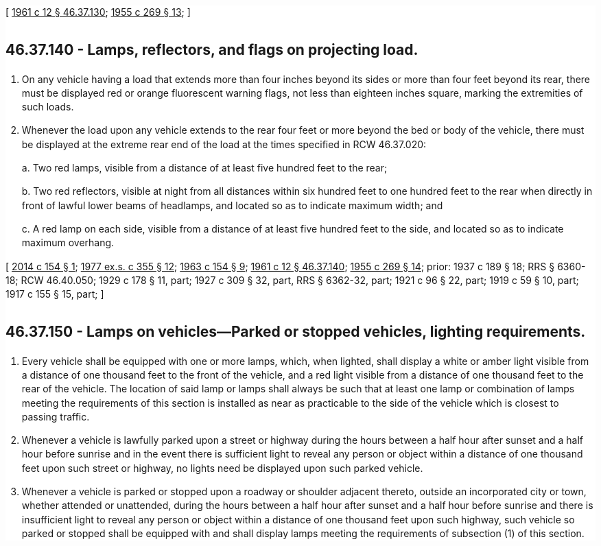 \[ [1961 c 12 § 46.37.130](http://leg.wa.gov/CodeReviser/documents/sessionlaw/1961c12.pdf?cite=1961%20c%2012%20§%2046.37.130); [1955 c 269 § 13](http://leg.wa.gov/CodeReviser/documents/sessionlaw/1955c269.pdf?cite=1955%20c%20269%20§%2013); \]

## 46.37.140 - Lamps, reflectors, and flags on projecting load.
1. On any vehicle having a load that extends more than four inches beyond its sides or more than four feet beyond its rear, there must be displayed red or orange fluorescent warning flags, not less than eighteen inches square, marking the extremities of such loads.

2. Whenever the load upon any vehicle extends to the rear four feet or more beyond the bed or body of the vehicle, there must be displayed at the extreme rear end of the load at the times specified in RCW 46.37.020:

    a. Two red lamps, visible from a distance of at least five hundred feet to the rear;

    b. Two red reflectors, visible at night from all distances within six hundred feet to one hundred feet to the rear when directly in front of lawful lower beams of headlamps, and located so as to indicate maximum width; and

    c. A red lamp on each side, visible from a distance of at least five hundred feet to the side, and located so as to indicate maximum overhang.

\[ [2014 c 154 § 1](http://lawfilesext.leg.wa.gov/biennium/2013-14/Pdf/Bills/Session%20Laws/House/2137.SL.pdf?cite=2014%20c%20154%20§%201); [1977 ex.s. c 355 § 12](http://leg.wa.gov/CodeReviser/documents/sessionlaw/1977ex1c355.pdf?cite=1977%20ex.s.%20c%20355%20§%2012); [1963 c 154 § 9](http://leg.wa.gov/CodeReviser/documents/sessionlaw/1963c154.pdf?cite=1963%20c%20154%20§%209); [1961 c 12 § 46.37.140](http://leg.wa.gov/CodeReviser/documents/sessionlaw/1961c12.pdf?cite=1961%20c%2012%20§%2046.37.140); [1955 c 269 § 14](http://leg.wa.gov/CodeReviser/documents/sessionlaw/1955c269.pdf?cite=1955%20c%20269%20§%2014); prior:  1937 c 189 § 18; RRS § 6360-18; RCW  46.40.050; 1929 c 178 § 11, part; 1927 c 309 § 32, part, RRS § 6362-32, part; 1921 c 96 § 22, part; 1919 c 59 § 10, part; 1917 c 155 § 15, part; \]

## 46.37.150 - Lamps on vehicles—Parked or stopped vehicles, lighting requirements.
1. Every vehicle shall be equipped with one or more lamps, which, when lighted, shall display a white or amber light visible from a distance of one thousand feet to the front of the vehicle, and a red light visible from a distance of one thousand feet to the rear of the vehicle. The location of said lamp or lamps shall always be such that at least one lamp or combination of lamps meeting the requirements of this section is installed as near as practicable to the side of the vehicle which is closest to passing traffic.

2. Whenever a vehicle is lawfully parked upon a street or highway during the hours between a half hour after sunset and a half hour before sunrise and in the event there is sufficient light to reveal any person or object within a distance of one thousand feet upon such street or highway, no lights need be displayed upon such parked vehicle.

3. Whenever a vehicle is parked or stopped upon a roadway or shoulder adjacent thereto, outside an incorporated city or town, whether attended or unattended, during the hours between a half hour after sunset and a half hour before sunrise and there is insufficient light to reveal any person or object within a distance of one thousand feet upon such highway, such vehicle so parked or stopped shall be equipped with and shall display lamps meeting the requirements of subsection (1) of this section.
